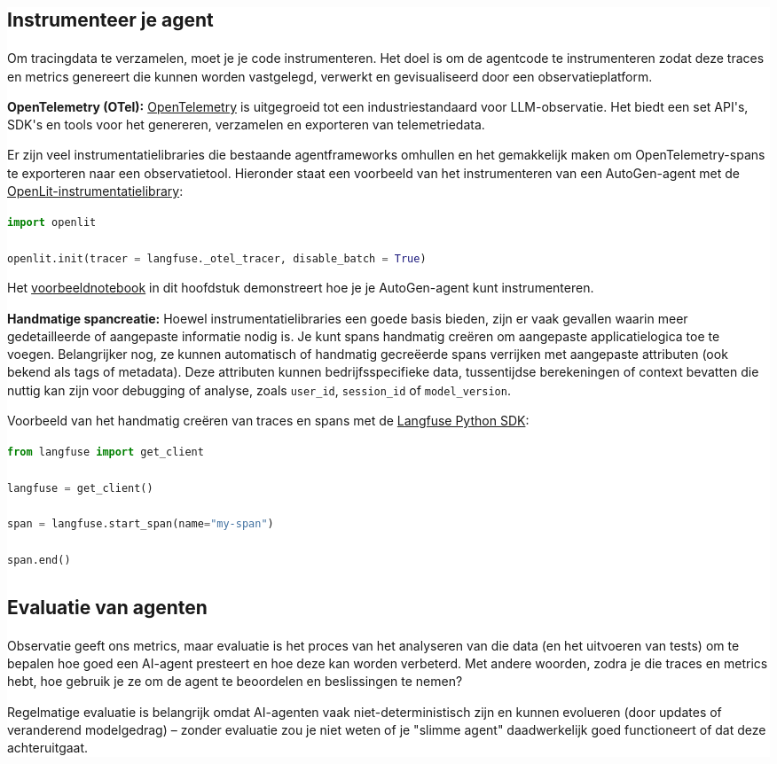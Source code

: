 ## Instrumenteer je agent

Om tracingdata te verzamelen, moet je je code instrumenteren. Het doel is om de agentcode te instrumenteren zodat deze traces en metrics genereert die kunnen worden vastgelegd, verwerkt en gevisualiseerd door een observatieplatform.

**OpenTelemetry (OTel):** [OpenTelemetry](https://opentelemetry.io/) is uitgegroeid tot een industriestandaard voor LLM-observatie. Het biedt een set API's, SDK's en tools voor het genereren, verzamelen en exporteren van telemetriedata.

Er zijn veel instrumentatielibraries die bestaande agentframeworks omhullen en het gemakkelijk maken om OpenTelemetry-spans te exporteren naar een observatietool. Hieronder staat een voorbeeld van het instrumenteren van een AutoGen-agent met de [OpenLit-instrumentatielibrary](https://github.com/openlit/openlit):

```python
import openlit

openlit.init(tracer = langfuse._otel_tracer, disable_batch = True)
```

Het [voorbeeldnotebook](../../../10-ai-agents-production/code_samples/10_autogen_evaluation.ipynb) in dit hoofdstuk demonstreert hoe je je AutoGen-agent kunt instrumenteren.

**Handmatige spancreatie:** Hoewel instrumentatielibraries een goede basis bieden, zijn er vaak gevallen waarin meer gedetailleerde of aangepaste informatie nodig is. Je kunt spans handmatig creëren om aangepaste applicatielogica toe te voegen. Belangrijker nog, ze kunnen automatisch of handmatig gecreëerde spans verrijken met aangepaste attributen (ook bekend als tags of metadata). Deze attributen kunnen bedrijfsspecifieke data, tussentijdse berekeningen of context bevatten die nuttig kan zijn voor debugging of analyse, zoals `user_id`, `session_id` of `model_version`.

Voorbeeld van het handmatig creëren van traces en spans met de [Langfuse Python SDK](https://langfuse.com/docs/sdk/python/sdk-v3):

```python
from langfuse import get_client
 
langfuse = get_client()
 
span = langfuse.start_span(name="my-span")
 
span.end()
```

## Evaluatie van agenten

Observatie geeft ons metrics, maar evaluatie is het proces van het analyseren van die data (en het uitvoeren van tests) om te bepalen hoe goed een AI-agent presteert en hoe deze kan worden verbeterd. Met andere woorden, zodra je die traces en metrics hebt, hoe gebruik je ze om de agent te beoordelen en beslissingen te nemen?

Regelmatige evaluatie is belangrijk omdat AI-agenten vaak niet-deterministisch zijn en kunnen evolueren (door updates of veranderend modelgedrag) – zonder evaluatie zou je niet weten of je "slimme agent" daadwerkelijk goed functioneert of dat deze achteruitgaat.
